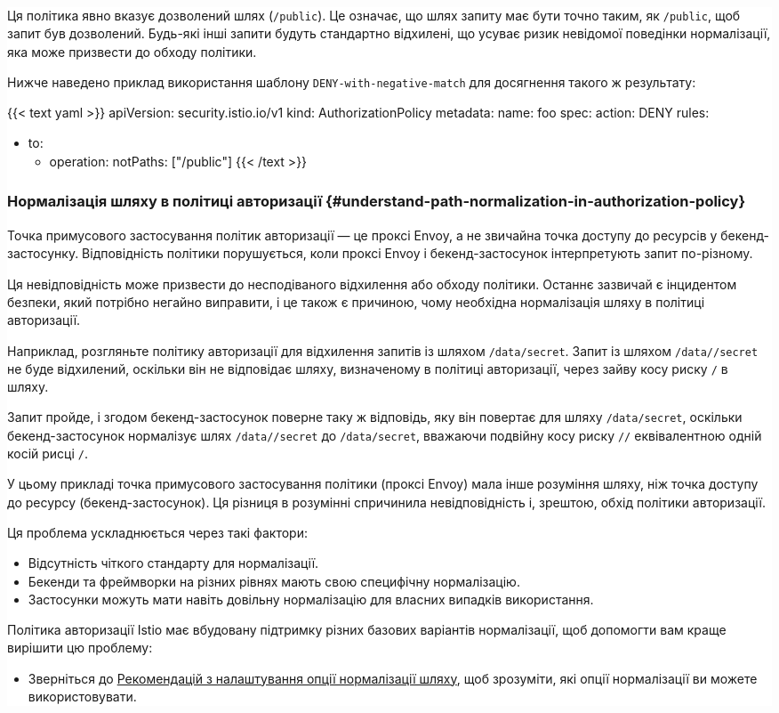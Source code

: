 Ця політика явно вказує дозволений шлях (`/public`). Це означає, що шлях запиту має бути точно таким, як `/public`, щоб запит був дозволений. Будь-які інші запити будуть стандартно відхилені, що усуває ризик невідомої поведінки нормалізації, яка може призвести до обходу політики.

Нижче наведено приклад використання шаблону `DENY-with-negative-match` для досягнення такого ж результату:

{{< text yaml >}}
apiVersion: security.istio.io/v1
kind: AuthorizationPolicy
metadata:
  name: foo
spec:
  action: DENY
  rules:
  - to:
    - operation:
        notPaths: ["/public"]
{{< /text >}}

### Нормалізація шляху в політиці авторизації {#understand-path-normalization-in-authorization-policy}

Точка примусового застосування політик авторизації — це проксі Envoy, а не звичайна точка доступу до ресурсів у бекенд-застосунку. Відповідність політики порушується, коли проксі Envoy і бекенд-застосунок інтерпретують запит по-різному.

Ця невідповідність може призвести до несподіваного відхилення або обходу політики. Останнє зазвичай є інцидентом безпеки, який потрібно негайно виправити, і це також є причиною, чому необхідна нормалізація шляху в політиці авторизації.

Наприклад, розгляньте політику авторизації для відхилення запитів із шляхом `/data/secret`. Запит із шляхом `/data//secret` не буде відхилений, оскільки він не відповідає шляху, визначеному в політиці авторизації, через зайву косу риску `/` в шляху.

Запит пройде, і згодом бекенд-застосунок поверне таку ж відповідь, яку він повертає для шляху `/data/secret`, оскільки бекенд-застосунок нормалізує шлях `/data//secret` до `/data/secret`, вважаючи подвійну косу риску `//` еквівалентною одній косій рисці `/`.

У цьому прикладі точка примусового застосування політики (проксі Envoy) мала інше розуміння шляху, ніж точка доступу до ресурсу (бекенд-застосунок). Ця різниця в розумінні спричинила невідповідність і, зрештою, обхід політики авторизації.

Ця проблема ускладнюється через такі фактори:

- Відсутність чіткого стандарту для нормалізації.
- Бекенди та фреймворки на різних рівнях мають свою специфічну нормалізацію.
- Застосунки можуть мати навіть довільну нормалізацію для власних випадків використання.

Політика авторизації Istio має вбудовану підтримку різних базових варіантів нормалізації, щоб допомогти вам краще вирішити цю проблему:

- Зверніться до [Рекомендацій з налаштування опції нормалізації шляху](/docs/ops/best-practices/security/#guideline-on-configuring-the-path-normalization-option), щоб зрозуміти, які опції нормалізації ви можете використовувати.
